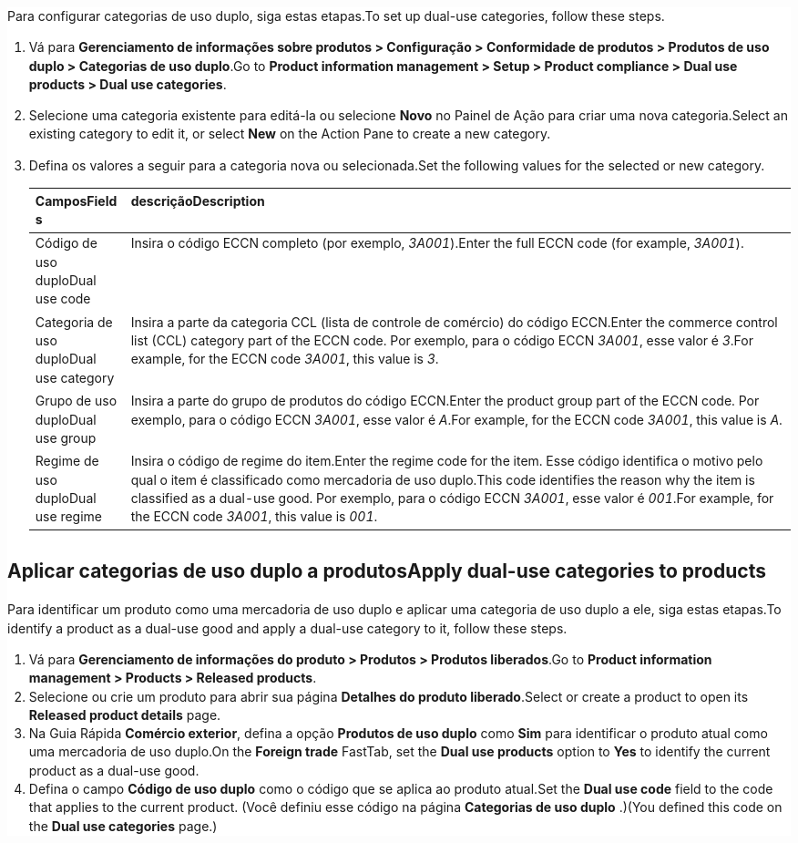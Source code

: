 <span data-ttu-id="1d5b2-145">Para configurar categorias de uso duplo, siga estas etapas.</span><span class="sxs-lookup"><span data-stu-id="1d5b2-145">To set up dual-use categories, follow these steps.</span></span>

1. <span data-ttu-id="1d5b2-146">Vá para **Gerenciamento de informações sobre produtos \> Configuração \> Conformidade de produtos \> Produtos de uso duplo \> Categorias de uso duplo**.</span><span class="sxs-lookup"><span data-stu-id="1d5b2-146">Go to **Product information management \> Setup \> Product compliance \> Dual use products \> Dual use categories**.</span></span>
2. <span data-ttu-id="1d5b2-147">Selecione uma categoria existente para editá-la ou selecione **Novo** no Painel de Ação para criar uma nova categoria.</span><span class="sxs-lookup"><span data-stu-id="1d5b2-147">Select an existing category to edit it, or select **New** on the Action Pane to create a new category.</span></span>
3. <span data-ttu-id="1d5b2-148">Defina os valores a seguir para a categoria nova ou selecionada.</span><span class="sxs-lookup"><span data-stu-id="1d5b2-148">Set the following values for the selected or new category.</span></span>

    | <span data-ttu-id="1d5b2-149">Campos</span><span class="sxs-lookup"><span data-stu-id="1d5b2-149">Fields</span></span> | <span data-ttu-id="1d5b2-150">descrição</span><span class="sxs-lookup"><span data-stu-id="1d5b2-150">Description</span></span> |
    |---|---|
    | <span data-ttu-id="1d5b2-151">Código de uso duplo</span><span class="sxs-lookup"><span data-stu-id="1d5b2-151">Dual use code</span></span> | <span data-ttu-id="1d5b2-152">Insira o código ECCN completo (por exemplo, *3A001*).</span><span class="sxs-lookup"><span data-stu-id="1d5b2-152">Enter the full ECCN code (for example, *3A001*).</span></span>|
    | <span data-ttu-id="1d5b2-153">Categoria de uso duplo</span><span class="sxs-lookup"><span data-stu-id="1d5b2-153">Dual use category</span></span> | <span data-ttu-id="1d5b2-154">Insira a parte da categoria CCL (lista de controle de comércio) do código ECCN.</span><span class="sxs-lookup"><span data-stu-id="1d5b2-154">Enter the commerce control list (CCL) category part of the ECCN code.</span></span> <span data-ttu-id="1d5b2-155">Por exemplo, para o código ECCN *3A001*, esse valor é *3*.</span><span class="sxs-lookup"><span data-stu-id="1d5b2-155">For example, for the ECCN code *3A001*, this value is *3*.</span></span> |
    | <span data-ttu-id="1d5b2-156">Grupo de uso duplo</span><span class="sxs-lookup"><span data-stu-id="1d5b2-156">Dual use group</span></span> | <span data-ttu-id="1d5b2-157">Insira a parte do grupo de produtos do código ECCN.</span><span class="sxs-lookup"><span data-stu-id="1d5b2-157">Enter the product group part of the ECCN code.</span></span> <span data-ttu-id="1d5b2-158">Por exemplo, para o código ECCN *3A001*, esse valor é *A*.</span><span class="sxs-lookup"><span data-stu-id="1d5b2-158">For example, for the ECCN code *3A001*, this value is *A*.</span></span> |
    | <span data-ttu-id="1d5b2-159">Regime de uso duplo</span><span class="sxs-lookup"><span data-stu-id="1d5b2-159">Dual use regime</span></span> | <span data-ttu-id="1d5b2-160">Insira o código de regime do item.</span><span class="sxs-lookup"><span data-stu-id="1d5b2-160">Enter the regime code for the item.</span></span> <span data-ttu-id="1d5b2-161">Esse código identifica o motivo pelo qual o item é classificado como mercadoria de uso duplo.</span><span class="sxs-lookup"><span data-stu-id="1d5b2-161">This code identifies the reason why the item is classified as a dual-use good.</span></span> <span data-ttu-id="1d5b2-162">Por exemplo, para o código ECCN *3A001*, esse valor é *001*.</span><span class="sxs-lookup"><span data-stu-id="1d5b2-162">For example, for the ECCN code *3A001*, this value is *001*.</span></span> |

## <a name="apply-dual-use-categories-to-products"></a><span data-ttu-id="1d5b2-163">Aplicar categorias de uso duplo a produtos</span><span class="sxs-lookup"><span data-stu-id="1d5b2-163">Apply dual-use categories to products</span></span>

<span data-ttu-id="1d5b2-164">Para identificar um produto como uma mercadoria de uso duplo e aplicar uma categoria de uso duplo a ele, siga estas etapas.</span><span class="sxs-lookup"><span data-stu-id="1d5b2-164">To identify a product as a dual-use good and apply a dual-use category to it, follow these steps.</span></span>

1. <span data-ttu-id="1d5b2-165">Vá para **Gerenciamento de informações do produto \> Produtos \> Produtos liberados**.</span><span class="sxs-lookup"><span data-stu-id="1d5b2-165">Go to **Product information management \> Products \> Released products**.</span></span>
1. <span data-ttu-id="1d5b2-166">Selecione ou crie um produto para abrir sua página **Detalhes do produto liberado**.</span><span class="sxs-lookup"><span data-stu-id="1d5b2-166">Select or create a product to open its **Released product details** page.</span></span>
1. <span data-ttu-id="1d5b2-167">Na Guia Rápida **Comércio exterior**, defina a opção **Produtos de uso duplo** como **Sim** para identificar o produto atual como uma mercadoria de uso duplo.</span><span class="sxs-lookup"><span data-stu-id="1d5b2-167">On the **Foreign trade** FastTab, set the **Dual use products** option to **Yes** to identify the current product as a dual-use good.</span></span>
1. <span data-ttu-id="1d5b2-168">Defina o campo **Código de uso duplo** como o código que se aplica ao produto atual.</span><span class="sxs-lookup"><span data-stu-id="1d5b2-168">Set the **Dual use code** field to the code that applies to the current product.</span></span> <span data-ttu-id="1d5b2-169">(Você definiu esse código na página **Categorias de uso duplo** .)</span><span class="sxs-lookup"><span data-stu-id="1d5b2-169">(You defined this code on the **Dual use categories** page.)</span></span>
